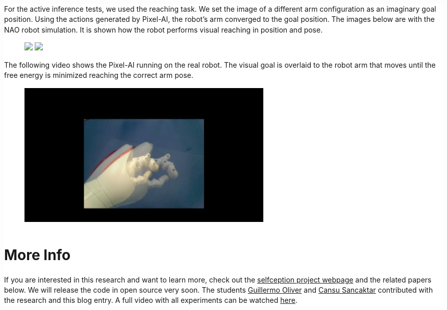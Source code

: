 For the active inference tests, we used the reaching task. We set the image of a different arm configuration as an imaginary goal position. Using the actions generated by Pixel-AI, the robot’s arm converged to the goal position. The images below are with the NAO robot simulation. It is shown how the robot performs visual reaching in position and pose.

<figure>
<img src="/assets/posts/2020-01-27-is-this-my-body-2/11.gif" style="width:45%" class="align-center" >
<img src="/assets/posts/2020-01-27-is-this-my-body-2/12.gif" style="width:45%" class="align-center" >
</figure>

The following video shows the Pixel-AI running on the real robot. The visual goal is overlaid to the robot arm that moves until the free energy is minimized reaching the correct arm pose.

<figure>
<img src="/assets/posts/2020-01-27-is-this-my-body-2/13.gif" style="width:60%" class="align-center" >
</figure>

# More Info


If you are interested in this research and want to learn more, check out the [selfception project webpage](http://www.selfception.eu/) and the related papers below. We will release the code in open source very soon. The students [Guillermo Oliver](https://www.linkedin.com/in/guiolpei/) and [Cansu Sancaktar](https://www.linkedin.com/in/cansu-sancaktar-61715b140/) contributed with the research and this blog entry. A full video with all experiments can be watched [here](https://youtu.be/jhFYiI0QqY4).
